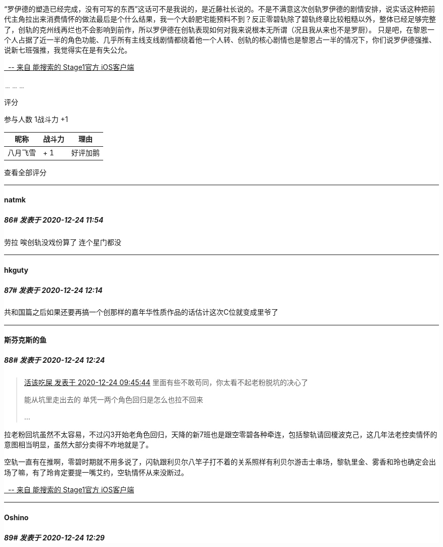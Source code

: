 “罗伊德的塑造已经完成，没有可写的东西”这话可不是我说的，是近藤社长说的。不是不满意这次创轨罗伊德的剧情安排，说实话这种把前代主角拉出来消费情怀的做法最后是个什么结果，我一个大龄肥宅能预料不到？反正零碧轨除了碧轨终章比较粗糙以外，整体已经足够完整了，创轨的克州线再烂也不会影响到前作，所以罗伊德在创轨表现如何对我来说根本无所谓（况且我从来也不是罗厨）。
只是吧，在黎恩一个人占据了近一半的角色功能、几乎所有主线支线剧情都绕着他一个人转、创轨的核心剧情也是黎恩占一半的情况下，你们说罗伊德强推、说新七班强推，我觉得实在是有失公允。

[  -- 来自 能搜索的 Stage1官方 iOS客户端](https://itunes.apple.com/fi/app/saraba1st/id1221237470?mt=8)


﹍﹍﹍

评分


 参与人数 1战斗力 +1

|昵称|战斗力|理由|
|----|---|---|
| 八月飞雪| + 1|好评加鹅|


查看全部评分


-----

####  natmk  
##### 86#       发表于 2020-12-24 11:54


劳拉 唉创轨没戏份算了 连个星门都没


-----

####  hkguty  
##### 87#       发表于 2020-12-24 12:14


共和国篇之后如果还要再搞一个创那样的嘉年华性质作品的话估计这次C位就变成里爷了


-----

####  斯芬克斯的鱼  
##### 88#       发表于 2020-12-24 12:24


<blockquote><a href="httphttps://bbs.saraba1st.com/2b/forum.php?mod=redirect&amp;goto=findpost&amp;pid=49826354&amp;ptid=1978866" target="_blank">活该吃屎 发表于 2020-12-24 09:45:44</a>
里面有些不敢苟同，你太看不起老粉脱坑的决心了

能从坑里走出去的 单凭一两个角色回归是怎么也拉不回来

 ...</blockquote>拉老粉回坑虽然不太容易，不过闪3开始老角色回归，天降的新7班也是跟空零碧各种牵连，包括黎轨请回榎波克己，这几年法老控卖情怀的意图相当明显，虽然大部分卖得不咋地就是了。

空轨一直有在推啊，零碧时期就不用多说了，闪轨跟利贝尔八竿子打不着的关系照样有利贝尔游击士串场，黎轨里金、雾香和玲也确定会出场了嘛，有了玲肯定要提一嘴艾约，空轨情怀从来没断过。

[  -- 来自 能搜索的 Stage1官方 iOS客户端](https://itunes.apple.com/fi/app/saraba1st/id1221237470?mt=8)


-----

####  Oshino  
##### 89#       发表于 2020-12-24 12:29
